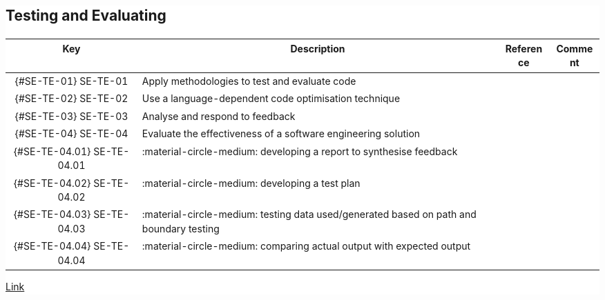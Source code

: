 ## Testing and Evaluating

| Key | Description | Reference | Comment |
| :----: | ---- | :----: | ---- |
| [](){#SE-TE-01} SE-TE-01 | Apply methodologies to test and evaluate code | | | 
| [](){#SE-TE-02} SE-TE-02 | Use a language-dependent code optimisation technique | | | 
| [](){#SE-TE-03} SE-TE-03 | Analyse and respond to feedback | | | 
| [](){#SE-TE-04} SE-TE-04 | Evaluate the effectiveness of a software engineering solution | | | 
| [](){#SE-TE-04.01} SE-TE-04.01 | :material-circle-medium: developing a report to synthesise feedback | | | 
| [](){#SE-TE-04.02} SE-TE-04.02 | :material-circle-medium: developing a test plan | | | 
| [](){#SE-TE-04.03} SE-TE-04.03 | :material-circle-medium: testing data used/generated based on path and boundary testing | | | 
| [](){#SE-TE-04.04} SE-TE-04.04 | :material-circle-medium: comparing actual output with expected output | | | 


[Link](./programming-fundamentals.md/#PF-DSC-06)